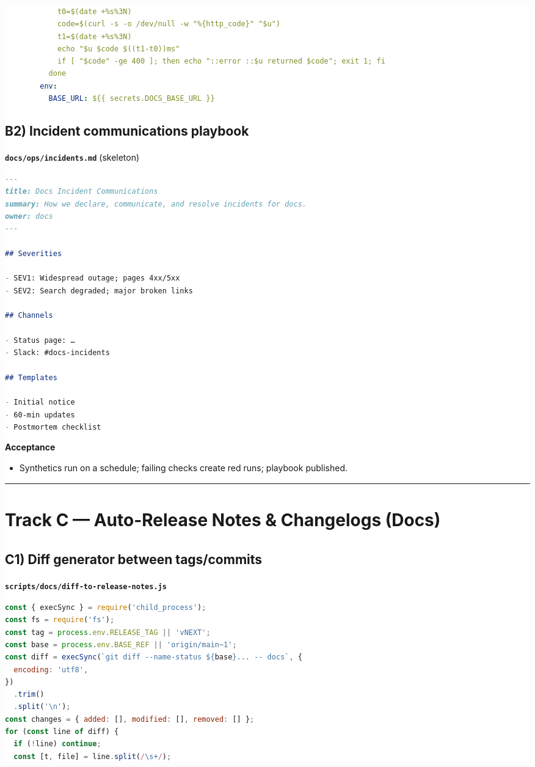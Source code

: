 ```yaml
            t0=$(date +%s%3N)
            code=$(curl -s -o /dev/null -w "%{http_code}" "$u")
            t1=$(date +%s%3N)
            echo "$u $code $((t1-t0))ms"
            if [ "$code" -ge 400 ]; then echo "::error ::$u returned $code"; exit 1; fi
          done
        env:
          BASE_URL: ${{ secrets.DOCS_BASE_URL }}
```

## B2) Incident communications playbook

**`docs/ops/incidents.md`** (skeleton)

```md
---
title: Docs Incident Communications
summary: How we declare, communicate, and resolve incidents for docs.
owner: docs
---

## Severities

- SEV1: Widespread outage; pages 4xx/5xx
- SEV2: Search degraded; major broken links

## Channels

- Status page: …
- Slack: #docs-incidents

## Templates

- Initial notice
- 60‑min updates
- Postmortem checklist
```

**Acceptance**

- Synthetics run on a schedule; failing checks create red runs; playbook published.

---

# Track C — Auto-Release Notes & Changelogs (Docs)

## C1) Diff generator between tags/commits

**`scripts/docs/diff-to-release-notes.js`**

```js
const { execSync } = require('child_process');
const fs = require('fs');
const tag = process.env.RELEASE_TAG || 'vNEXT';
const base = process.env.BASE_REF || 'origin/main~1';
const diff = execSync(`git diff --name-status ${base}... -- docs`, {
  encoding: 'utf8',
})
  .trim()
  .split('\n');
const changes = { added: [], modified: [], removed: [] };
for (const line of diff) {
  if (!line) continue;
  const [t, file] = line.split(/\s+/);
```